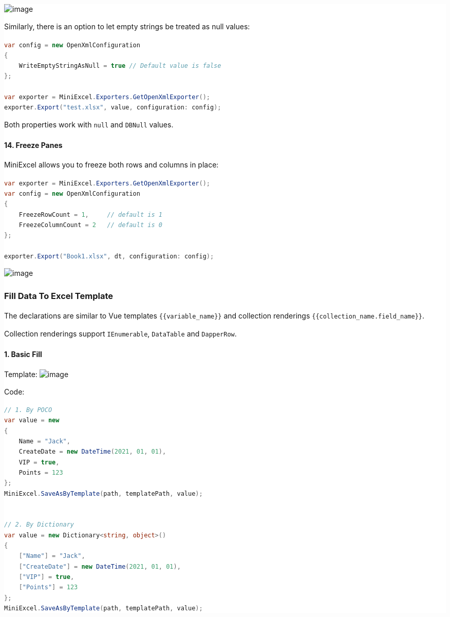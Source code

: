 ![image](https://user-images.githubusercontent.com/31481586/241419441-c4f27e8f-3f87-46db-a10f-08665864c874.png)

Similarly, there is an option to let empty strings be treated as null values:

```csharp
var config = new OpenXmlConfiguration
{
    WriteEmptyStringAsNull = true // Default value is false
};

var exporter = MiniExcel.Exporters.GetOpenXmlExporter();
exporter.Export("test.xlsx", value, configuration: config);
```

Both properties work with `null` and `DBNull` values.

#### 14. Freeze Panes

MiniExcel allows you to freeze both rows and columns in place:

```csharp
var exporter = MiniExcel.Exporters.GetOpenXmlExporter();
var config = new OpenXmlConfiguration
{
    FreezeRowCount = 1,     // default is 1
    FreezeColumnCount = 2   // default is 0
};

exporter.Export("Book1.xlsx", dt, configuration: config);
```

![image](docs/images/freeze-pane-1.png)


### Fill Data To Excel Template <a name="docs-template" />

The declarations are similar to Vue templates `{{variable_name}}` and collection renderings `{{collection_name.field_name}}`.

Collection renderings support `IEnumerable`, `DataTable` and `DapperRow`.

#### 1. Basic Fill

Template:
![image](https://user-images.githubusercontent.com/12729184/114537556-ed8d2b00-9c84-11eb-8303-a69f62c41e5b.png)

Code:
```csharp
// 1. By POCO
var value = new
{
    Name = "Jack",
    CreateDate = new DateTime(2021, 01, 01),
    VIP = true,
    Points = 123
};
MiniExcel.SaveAsByTemplate(path, templatePath, value);


// 2. By Dictionary
var value = new Dictionary<string, object>()
{
    ["Name"] = "Jack",
    ["CreateDate"] = new DateTime(2021, 01, 01),
    ["VIP"] = true,
    ["Points"] = 123
};
MiniExcel.SaveAsByTemplate(path, templatePath, value);
```